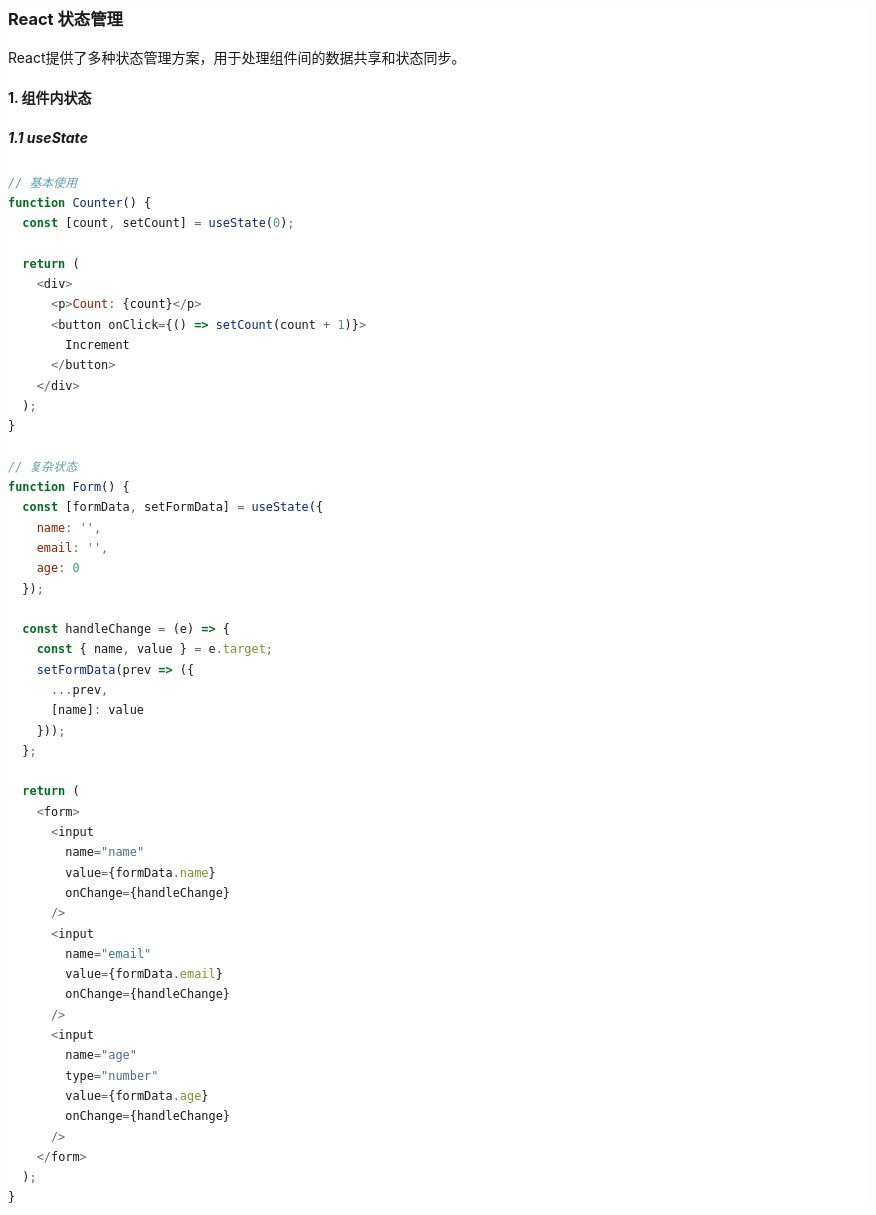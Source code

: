 ### React 状态管理
React提供了多种状态管理方案，用于处理组件间的数据共享和状态同步。

#### 1. 组件内状态
##### 1.1 useState
```javascript
// 基本使用
function Counter() {
  const [count, setCount] = useState(0);

  return (
    <div>
      <p>Count: {count}</p>
      <button onClick={() => setCount(count + 1)}>
        Increment
      </button>
    </div>
  );
}

// 复杂状态
function Form() {
  const [formData, setFormData] = useState({
    name: '',
    email: '',
    age: 0
  });

  const handleChange = (e) => {
    const { name, value } = e.target;
    setFormData(prev => ({
      ...prev,
      [name]: value
    }));
  };

  return (
    <form>
      <input
        name="name"
        value={formData.name}
        onChange={handleChange}
      />
      <input
        name="email"
        value={formData.email}
        onChange={handleChange}
      />
      <input
        name="age"
        type="number"
        value={formData.age}
        onChange={handleChange}
      />
    </form>
  );
}
```
